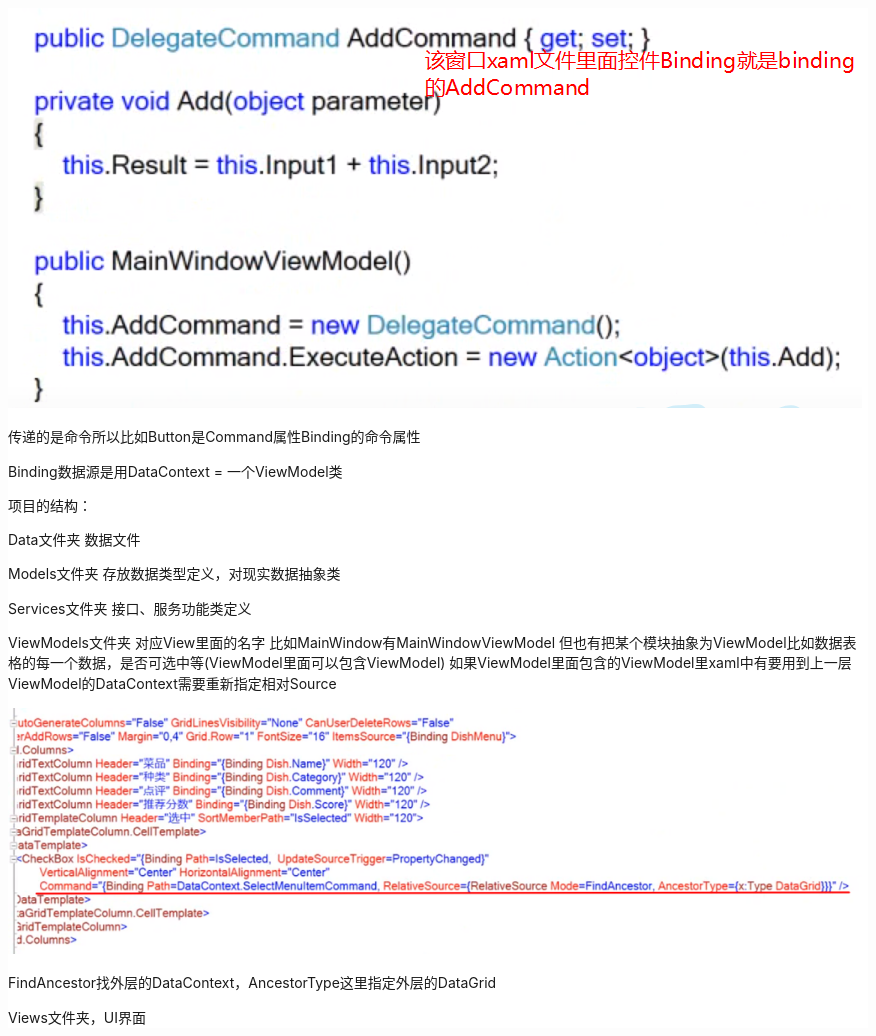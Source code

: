 ![](../../attachments/a5b94dc005e3362867d5189ffcf7b872.png)

传递的是命令所以比如Button是Command属性Binding的命令属性

Binding数据源是用DataContext = 一个ViewModel类

项目的结构：

Data文件夹 数据文件

Models文件夹 存放数据类型定义，对现实数据抽象类

Services文件夹 接口、服务功能类定义

ViewModels文件夹 对应View里面的名字 比如MainWindow有MainWindowViewModel 但也有把某个模块抽象为ViewModel比如数据表格的每一个数据，是否可选中等(ViewModel里面可以包含ViewModel) 如果ViewModel里面包含的ViewModel里xaml中有要用到上一层ViewModel的DataContext需要重新指定相对Source

![](../../attachments/04a276d1c4693804116b008ebd98adfb.png)

FindAncestor找外层的DataContext，AncestorType这里指定外层的DataGrid

Views文件夹，UI界面
